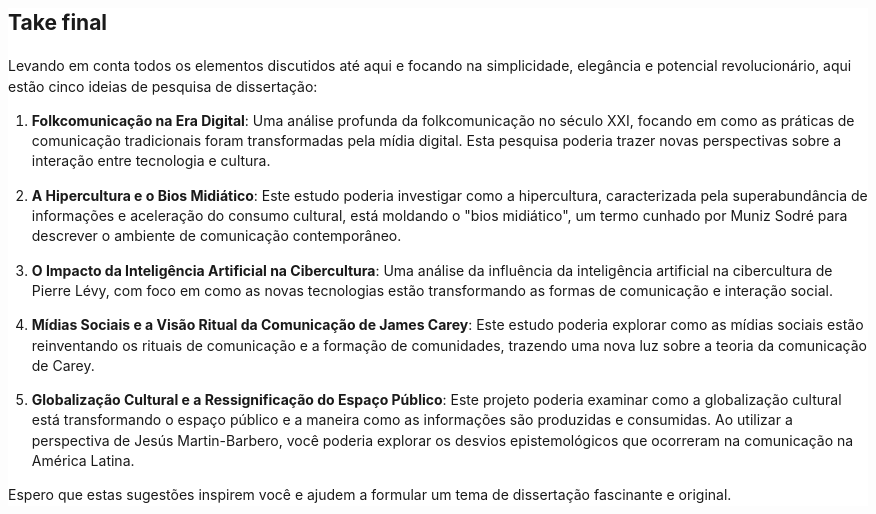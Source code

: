 
## Take final

Levando em conta todos os elementos discutidos até aqui e focando na simplicidade, elegância e potencial revolucionário, aqui estão cinco ideias de pesquisa de dissertação:

1. **Folkcomunicação na Era Digital**: Uma análise profunda da folkcomunicação no século XXI, focando em como as práticas de comunicação tradicionais foram transformadas pela mídia digital. Esta pesquisa poderia trazer novas perspectivas sobre a interação entre tecnologia e cultura.

2. **A Hipercultura e o Bios Midiático**: Este estudo poderia investigar como a hipercultura, caracterizada pela superabundância de informações e aceleração do consumo cultural, está moldando o "bios midiático", um termo cunhado por Muniz Sodré para descrever o ambiente de comunicação contemporâneo.

3. **O Impacto da Inteligência Artificial na Cibercultura**: Uma análise da influência da inteligência artificial na cibercultura de Pierre Lévy, com foco em como as novas tecnologias estão transformando as formas de comunicação e interação social.

4. **Mídias Sociais e a Visão Ritual da Comunicação de James Carey**: Este estudo poderia explorar como as mídias sociais estão reinventando os rituais de comunicação e a formação de comunidades, trazendo uma nova luz sobre a teoria da comunicação de Carey.

5. **Globalização Cultural e a Ressignificação do Espaço Público**: Este projeto poderia examinar como a globalização cultural está transformando o espaço público e a maneira como as informações são produzidas e consumidas. Ao utilizar a perspectiva de Jesús Martin-Barbero, você poderia explorar os desvios epistemológicos que ocorreram na comunicação na América Latina.

Espero que estas sugestões inspirem você e ajudem a formular um tema de dissertação fascinante e original.
